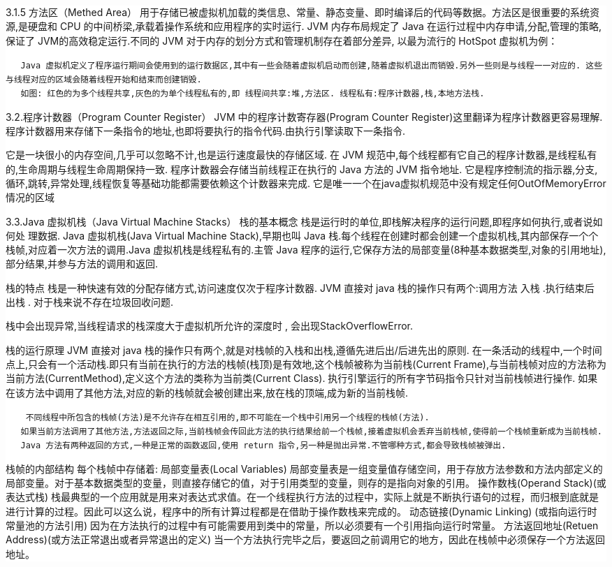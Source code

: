 3.1.5 方法区（Methed Area）
       用于存储已被虚拟机加载的类信息、常量、静态变量、即时编译后的代码等数据。方法区是很重要的系统资源,是硬盘和 CPU 的中间桥梁,承载着操作系统和应用程序的实时运行.
       JVM 内存布局规定了 Java 在运行过程中内存申请,分配,管理的策略,保证了 JVM的高效稳定运行.不同的 JVM 对于内存的划分方式和管理机制存在着部分差异, 以最为流行的 HotSpot 虚拟机为例：


       Java 虚拟机定义了程序运行期间会使用到的运行数据区,其中有一些会随着虚拟机启动而创建,随着虚拟机退出而销毁.另外一些则是与线程一一对应的. 这些与线程对应的区域会随着线程开始和结束而创建销毁.
       如图: 红色的为多个线程共享,灰色的为单个线程私有的,即 线程间共享:堆,方法区. 线程私有:程序计数器,栈,本地方法栈.


3.2.程序计数器（Program Counter Register）
JVM 中的程序计数寄存器(Program Counter Register)这里翻译为程序计数器更容易理解.
程序计数器用来存储下一条指令的地址,也即将要执行的指令代码.由执行引擎读取下一条指令.


它是一块很小的内存空间,几乎可以忽略不计,也是运行速度最快的存储区域.
在 JVM 规范中,每个线程都有它自己的程序计数器,是线程私有的,生命周期与线程生命周期保持一致.
程序计数器会存储当前线程正在执行的 Java 方法的 JVM 指令地址.
它是程序控制流的指示器,分支,循环,跳转,异常处理,线程恢复等基础功能都需要依赖这个计数器来完成.
它是唯一一个在java虚拟机规范中没有规定任何OutOfMemoryError情况的区域




3.3.Java 虚拟机栈（Java Virtual Machine Stacks）
栈的基本概念
      栈是运行时的单位,即栈解决程序的运行问题,即程序如何执行,或者说如何处 理数据. Java 虚拟机栈(Java Virtual Machine Stack),早期也叫 Java 栈.每个线程在创建时都会创建一个虚拟机栈,其内部保存一个个栈帧,对应着一次方法的调用.Java 虚拟机栈是线程私有的.主管 Java 程序的运行,它保存方法的局部变量(8种基本数据类型,对象的引用地址),部分结果,并参与方法的调用和返回.


栈的特点
栈是一种快速有效的分配存储方式,访问速度仅次于程序计数器.
JVM 直接对 java 栈的操作只有两个:调用方法 入栈 .执行结束后 出栈 .
对于栈来说不存在垃圾回收问题.


栈中会出现异常,当线程请求的栈深度大于虚拟机所允许的深度时 , 会出现StackOverflowError.

栈的运行原理
JVM 直接对 java 栈的操作只有两个,就是对栈帧的入栈和出栈,遵循先进后出/后进先出的原则.
在一条活动的线程中,一个时间点上,只会有一个活动栈.即只有当前在执行的方法的栈帧(栈顶)是有效地,这个栈帧被称为当前栈(Current Frame),与当前栈帧对应的方法称为当前方法(CurrentMethod),定义这个方法的类称为当前类(Current Class).
执行引擎运行的所有字节码指令只针对当前栈帧进行操作.
如果在该方法中调用了其他方法,对应的新的栈帧就会被创建出来,放在栈的顶端,成为新的当前栈帧.


        不同线程中所包含的栈帧(方法)是不允许存在相互引用的,即不可能在一个栈中引用另一个线程的栈帧(方法).
       如果当前方法调用了其他方法,方法返回之际,当前栈帧会传回此方法的执行结果给前一个栈帧,接着虚拟机会丢弃当前栈帧,使得前一个栈帧重新成为当前栈帧.
       Java 方法有两种返回的方式,一种是正常的函数返回,使用 return 指令,另一种是抛出异常.不管哪种方式,都会导致栈帧被弹出.

栈帧的内部结构
每个栈帧中存储着:
局部变量表(Local Variables)
       局部变量表是一组变量值存储空间，用于存放方法参数和方法内部定义的局部变量。对于基本数据类型的变量，则直接存储它的值，对于引用类型的变量，则存的是指向对象的引用。
操作数栈(Operand Stack)(或表达式栈)
       栈最典型的一个应用就是用来对表达式求值。在一个线程执行方法的过程中，实际上就是不断执行语句的过程，而归根到底就是进行计算的过程。因此可以这么说，程序中的所有计算过程都是在借助于操作数栈来完成的。
动态链接(Dynamic Linking) (或指向运行时常量池的方法引用)
       因为在方法执行的过程中有可能需要用到类中的常量，所以必须要有一个引用指向运行时常量。
方法返回地址(Retuen Address)(或方法正常退出或者异常退出的定义)
       当一个方法执行完毕之后，要返回之前调用它的地方，因此在栈帧中必须保存一个方法返回地址。
